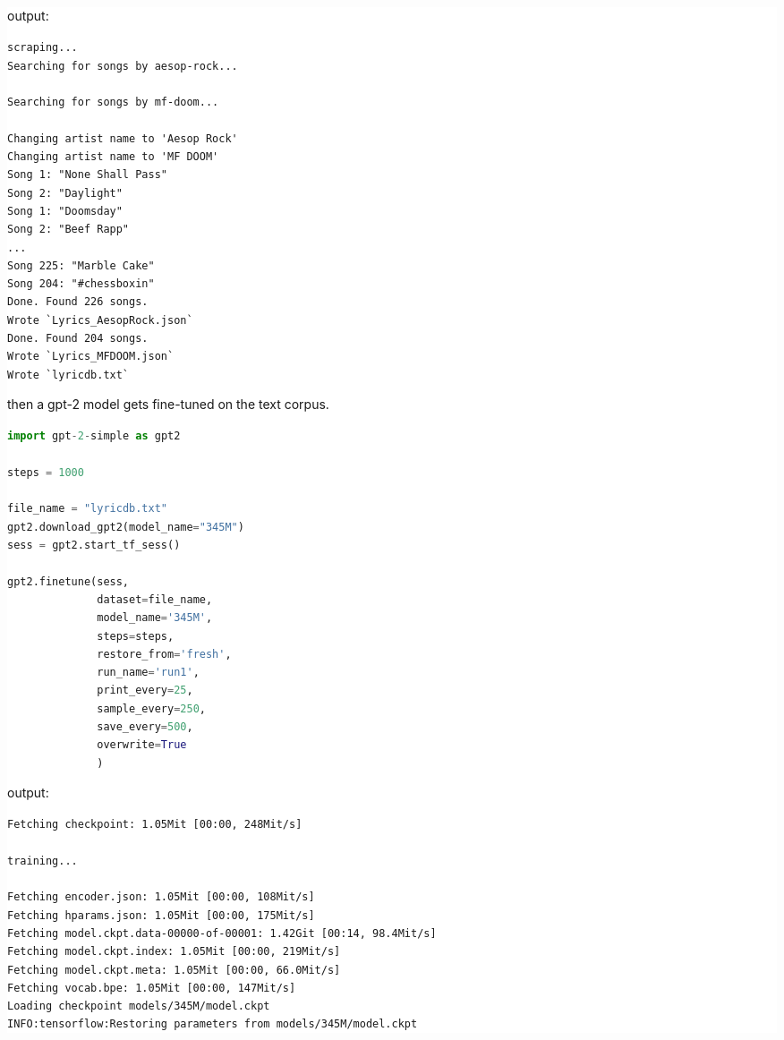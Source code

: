 
output:

```text
scraping...
Searching for songs by aesop-rock...

Searching for songs by mf-doom...

Changing artist name to 'Aesop Rock'
Changing artist name to 'MF DOOM'
Song 1: "None Shall Pass"
Song 2: "Daylight"
Song 1: "Doomsday"
Song 2: "Beef Rapp"
...
Song 225: "Marble Cake"
Song 204: "#chessboxin"
Done. Found 226 songs.
Wrote `Lyrics_AesopRock.json`
Done. Found 204 songs.
Wrote `Lyrics_MFDOOM.json`
Wrote `lyricdb.txt`
```

then a gpt-2 model gets fine-tuned on the text corpus. 

```python
import gpt-2-simple as gpt2

steps = 1000

file_name = "lyricdb.txt"
gpt2.download_gpt2(model_name="345M")
sess = gpt2.start_tf_sess()

gpt2.finetune(sess,
              dataset=file_name,
              model_name='345M',
              steps=steps,
              restore_from='fresh',
              run_name='run1',
              print_every=25,
              sample_every=250,
              save_every=500,
              overwrite=True
              )
```

output:

```text
Fetching checkpoint: 1.05Mit [00:00, 248Mit/s]                                                      

training...

Fetching encoder.json: 1.05Mit [00:00, 108Mit/s]
Fetching hparams.json: 1.05Mit [00:00, 175Mit/s]
Fetching model.ckpt.data-00000-of-00001: 1.42Git [00:14, 98.4Mit/s]
Fetching model.ckpt.index: 1.05Mit [00:00, 219Mit/s]                                                
Fetching model.ckpt.meta: 1.05Mit [00:00, 66.0Mit/s]
Fetching vocab.bpe: 1.05Mit [00:00, 147Mit/s]
Loading checkpoint models/345M/model.ckpt
INFO:tensorflow:Restoring parameters from models/345M/model.ckpt

```